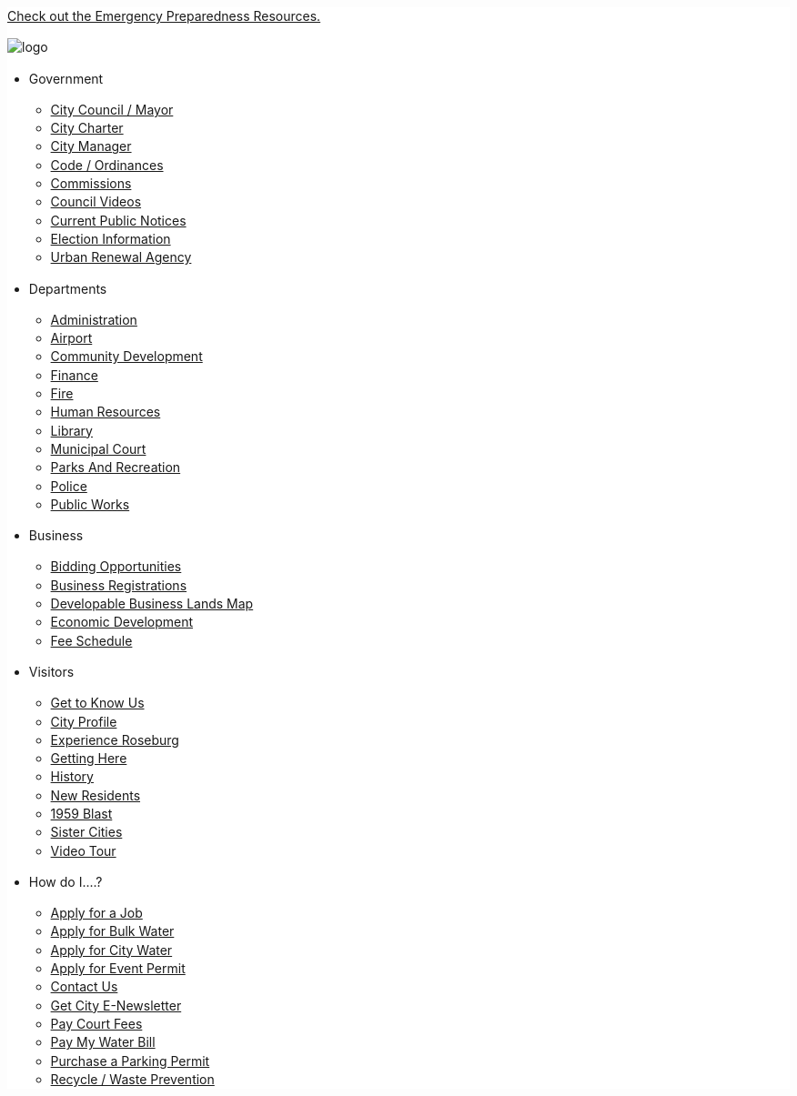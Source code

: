 [Check out the Emergency Preparedness Resources.](https://www.cityofroseburg.org/emergency-preparedness-resources)        

![logo](https://www.cityofroseburg.org/themes/roseburg/assets/images/logobanner.png)

- Government
  
  - [City Council / Mayor](https://www.cityofroseburg.org/your-government/mayor-council)
  - [City Charter](https://ecode360.com/43084979)
  - [City Manager](https://www.cityofroseburg.org/your-government/city-manager)
  - [Code / Ordinances](https://ecode360.com/RO3799)
  - [Commissions](https://www.cityofroseburg.org/your-government/commissions)
  - [Council Videos](https://www.cityofroseburg.org/your-government/mayor-council/council-videos)
  - [Current Public Notices](https://www.cityofroseburg.org/your-government/current-public-notices)
  - [Election Information](https://www.cityofroseburg.org/your-government/election-information)
  - [Urban Renewal Agency](https://www.cityofroseburg.org/your-government/urban-renewal-agency)
- Departments
  
  - [Administration](https://www.cityofroseburg.org/departments/administration)
  - [Airport](https://www.cityofroseburg.org/departments/airport)
  - [Community Development](https://www.cityofroseburg.org/departments/community-development)
  - [Finance](https://www.cityofroseburg.org/departments/finance)
  - [Fire](https://www.cityofroseburg.org/departments/fire)
  - [Human Resources](https://www.cityofroseburg.org/departments/human-resources)
  - [Library](https://www.cityofroseburg.org/departments/library)
  - [Municipal Court](https://www.cityofroseburg.org/departments/municipal-court)
  - [Parks And Recreation](https://www.cityofroseburg.org/departments/parks-and-recreation)
  - [Police](https://www.cityofroseburg.org/departments/police)
  - [Public Works](https://www.cityofroseburg.org/departments/public-works)
- Business
  
  - [Bidding Opportunities](https://www.cityofroseburg.org/bidding)
  - [Business Registrations](https://www.cityofroseburg.org/business/business-registrations)
  - [Developable Business Lands Map](https://www.cityofroseburg.org/business/developable-business-lands-map)
  - [Economic Development](https://www.cityofroseburg.org/business/economic-development)
  - [Fee Schedule](https://www.cityofroseburg.org/storage/app/media/ADM/Documents/Master%20Fee%20Schedule%20Effective%2007-01-2025.pdf)
- Visitors
  
  - [Get to Know Us](https://www.cityofroseburg.org/visitors)
  - [City Profile](https://www.cityofroseburg.org/visitors/city-profile)
  - [Experience Roseburg](https://www.experienceroseburg.com)
  - [Getting Here](https://www.cityofroseburg.org/visitors/getting-here)
  - [History](https://www.cityofroseburg.org/visitors/history)
  - [New Residents](https://www.cityofroseburg.org/visitors/new-residents)
  - [1959 Blast](https://www.cityofroseburg.org/visitors/1959-blast)
  - [Sister Cities](https://www.cityofroseburg.org/visitors/sister-cities)
  - [Video Tour](https://www.elocallink.tv/m/v/Redesign4/?pid=w9wNp7B3&fp=orrose22_wel_rev2_iwd)
- How do I....?
  
  - [Apply for a Job](https://www.cityofroseburg.org/departments/human-resources/employment)
  - [Apply for Bulk Water](https://www.cityofroseburg.org/storage/app/media/FIN/utility-information/Bulk%20Water%20Utilitly%20Application.pdf)
  - [Apply for City Water](https://www.cityofroseburg.org/departments/finance/utility-information)
  - [Apply for Event Permit](https://www.cityofroseburg.org/departments/administration/special-event-permit-applications)
  - [Contact Us](https://www.cityofroseburg.org/Contact-Us)
  - [Get City E-Newsletter](https://eepurl.com/heKu25)
  - [Pay Court Fees](https://www.municipalonlinepayments.com/roseburgor)
  - [Pay My Water Bill](https://www.municipalonlinepayments.com/roseburgor)
  - [Purchase a Parking Permit](https://www.cityofroseburg.org/storage/app/media/ADM/Forms/Community%20Parking%20Program%20Flyer.pdf)
  - [Recycle / Waste Prevention](https://www.cityofroseburg.org/services/recycling-and-waste-prevention)